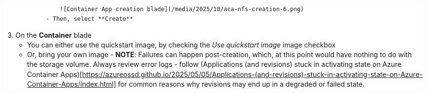                     ![Container App creation blade](/media/2025/10/aca-nfs-creation-6.png)
                - Then, select **Create**
3. On the **Container** blade
    - You can either use the quickstart image, by checking the _Use quickstart image_ image checkbox
    - Or, bring your own image - **NOTE**: Failures can happen post-creation, which, at this point would have nothing to do with the storage volume. Always review error logs - follow (Applications (and revisions) stuck in activating state on Azure Container Apps)[https://azureossd.github.io/2025/05/05/Applications-(and-revisions)-stuck-in-activating-state-on-Azure-Container-Apps/index.html] for common reasons why revisions may end up in a degraded or failed state.
